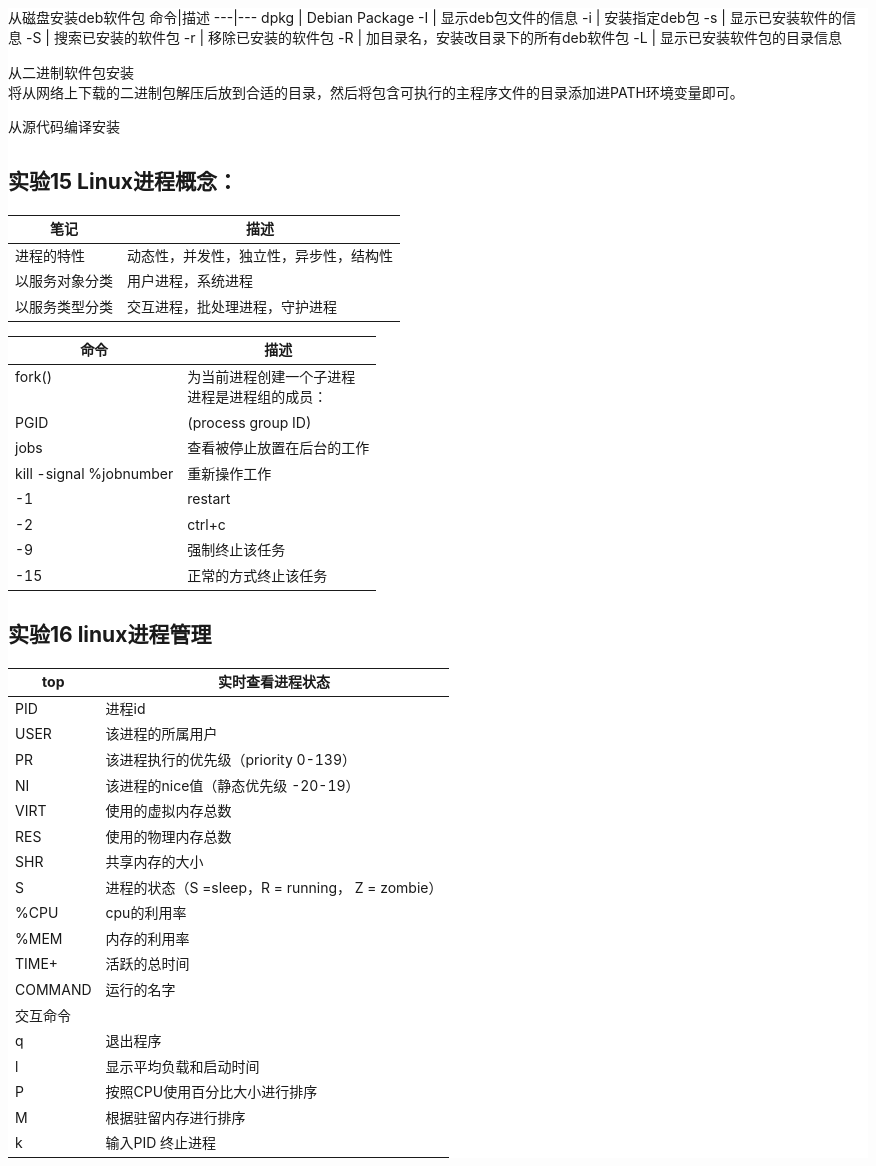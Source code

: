 从磁盘安装deb软件包
命令|描述
---|---
dpkg | Debian Package
-I | 显示deb包文件的信息
-i | 安装指定deb包
-s | 显示已安装软件的信息
-S | 搜索已安装的软件包
-r | 移除已安装的软件包
-R | 加目录名，安装改目录下的所有deb软件包
-L | 显示已安装软件包的目录信息

从二进制软件包安装  
将从网络上下载的二进制包解压后放到合适的目录，然后将包含可执行的主程序文件的目录添加进PATH环境变量即可。

从源代码编译安装  

## 实验15 Linux进程概念：
笔记|描述
---|---
进程的特性|动态性，并发性，独立性，异步性，结构性  
以服务对象分类|用户进程，系统进程  
以服务类型分类|	交互进程，批处理进程，守护进程

命令|描述
---|---
fork()| 为当前进程创建一个子进程<br>进程是进程组的成员：
PGID | (process group ID) 
jobs | 查看被停止放置在后台的工作
kill -signal %jobnumber | 重新操作工作
-1 | restart  
-2 | ctrl+c  
-9 | 强制终止该任务  
-15 | 正常的方式终止该任务

## 实验16 linux进程管理
top | 实时查看进程状态
---|---
PID| 进程id
USER| 该进程的所属用户
PR |该进程执行的优先级（priority 0-139）
NI |该进程的nice值（静态优先级 -20-19）
VIRT| 使用的虚拟内存总数
RES |使用的物理内存总数
SHR |共享内存的大小
S |进程的状态（S =sleep，R = running， Z = zombie）
%CPU | cpu的利用率
%MEM | 内存的利用率
TIME+ |活跃的总时间
COMMAND | 运行的名字
交互命令|  
q |退出程序
l |显示平均负载和启动时间
P |按照CPU使用百分比大小进行排序
M |根据驻留内存进行排序
k |输入PID 终止进程
